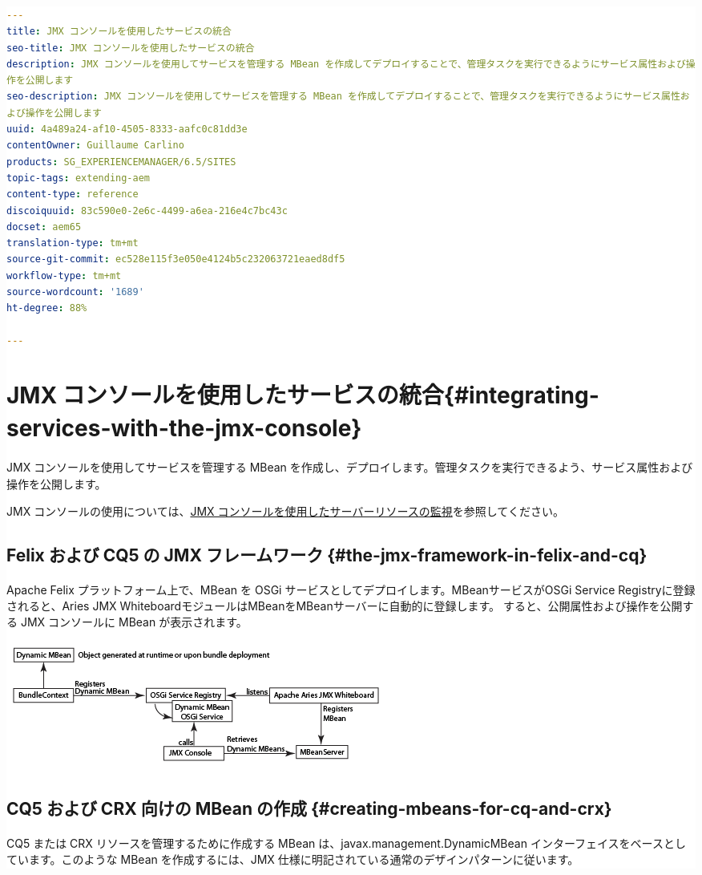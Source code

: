 ```yaml
---
title: JMX コンソールを使用したサービスの統合
seo-title: JMX コンソールを使用したサービスの統合
description: JMX コンソールを使用してサービスを管理する MBean を作成してデプロイすることで、管理タスクを実行できるようにサービス属性および操作を公開します
seo-description: JMX コンソールを使用してサービスを管理する MBean を作成してデプロイすることで、管理タスクを実行できるようにサービス属性および操作を公開します
uuid: 4a489a24-af10-4505-8333-aafc0c81dd3e
contentOwner: Guillaume Carlino
products: SG_EXPERIENCEMANAGER/6.5/SITES
topic-tags: extending-aem
content-type: reference
discoiquuid: 83c590e0-2e6c-4499-a6ea-216e4c7bc43c
docset: aem65
translation-type: tm+mt
source-git-commit: ec528e115f3e050e4124b5c232063721eaed8df5
workflow-type: tm+mt
source-wordcount: '1689'
ht-degree: 88%

---
```



# JMX コンソールを使用したサービスの統合{#integrating-services-with-the-jmx-console}

JMX コンソールを使用してサービスを管理する MBean を作成し、デプロイします。管理タスクを実行できるよう、サービス属性および操作を公開します。

JMX コンソールの使用については、[JMX コンソールを使用したサーバーリソースの監視](/help/sites-administering/jmx-console.md)を参照してください。

## Felix および CQ5 の JMX フレームワーク {#the-jmx-framework-in-felix-and-cq}

Apache Felix プラットフォーム上で、MBean を OSGi サービスとしてデプロイします。MBeanサービスがOSGi Service Registryに登録されると、Aries JMX WhiteboardモジュールはMBeanをMBeanサーバーに自動的に登録します。 すると、公開属性および操作を公開する JMX コンソールに MBean が表示されます。

![jmxwhiteboard](assets/jmxwhiteboard.png)

## CQ5 および CRX 向けの MBean の作成 {#creating-mbeans-for-cq-and-crx}

CQ5 または CRX リソースを管理するために作成する MBean は、javax.management.DynamicMBean インターフェイスをベースとしています。このような MBean を作成するには、JMX 仕様に明記されている通常のデザインパターンに従います。
